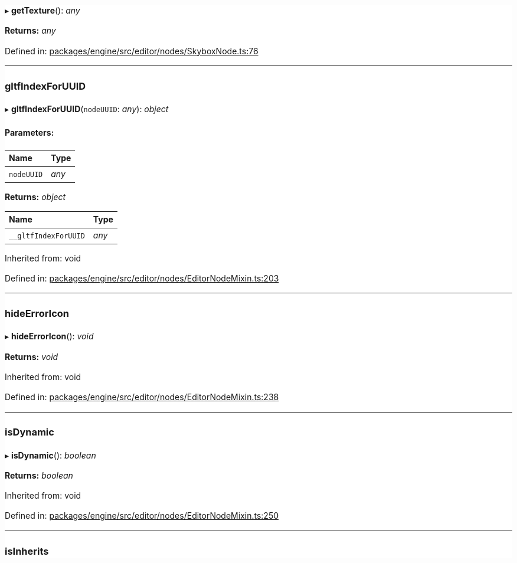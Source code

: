 ▸ **getTexture**(): *any*

**Returns:** *any*

Defined in: [packages/engine/src/editor/nodes/SkyboxNode.ts:76](https://github.com/xr3ngine/xr3ngine/blob/716a06460/packages/engine/src/editor/nodes/SkyboxNode.ts#L76)

___

### gltfIndexForUUID

▸ **gltfIndexForUUID**(`nodeUUID`: *any*): *object*

#### Parameters:

Name | Type |
:------ | :------ |
`nodeUUID` | *any* |

**Returns:** *object*

Name | Type |
:------ | :------ |
`__gltfIndexForUUID` | *any* |

Inherited from: void

Defined in: [packages/engine/src/editor/nodes/EditorNodeMixin.ts:203](https://github.com/xr3ngine/xr3ngine/blob/716a06460/packages/engine/src/editor/nodes/EditorNodeMixin.ts#L203)

___

### hideErrorIcon

▸ **hideErrorIcon**(): *void*

**Returns:** *void*

Inherited from: void

Defined in: [packages/engine/src/editor/nodes/EditorNodeMixin.ts:238](https://github.com/xr3ngine/xr3ngine/blob/716a06460/packages/engine/src/editor/nodes/EditorNodeMixin.ts#L238)

___

### isDynamic

▸ **isDynamic**(): *boolean*

**Returns:** *boolean*

Inherited from: void

Defined in: [packages/engine/src/editor/nodes/EditorNodeMixin.ts:250](https://github.com/xr3ngine/xr3ngine/blob/716a06460/packages/engine/src/editor/nodes/EditorNodeMixin.ts#L250)

___

### isInherits
